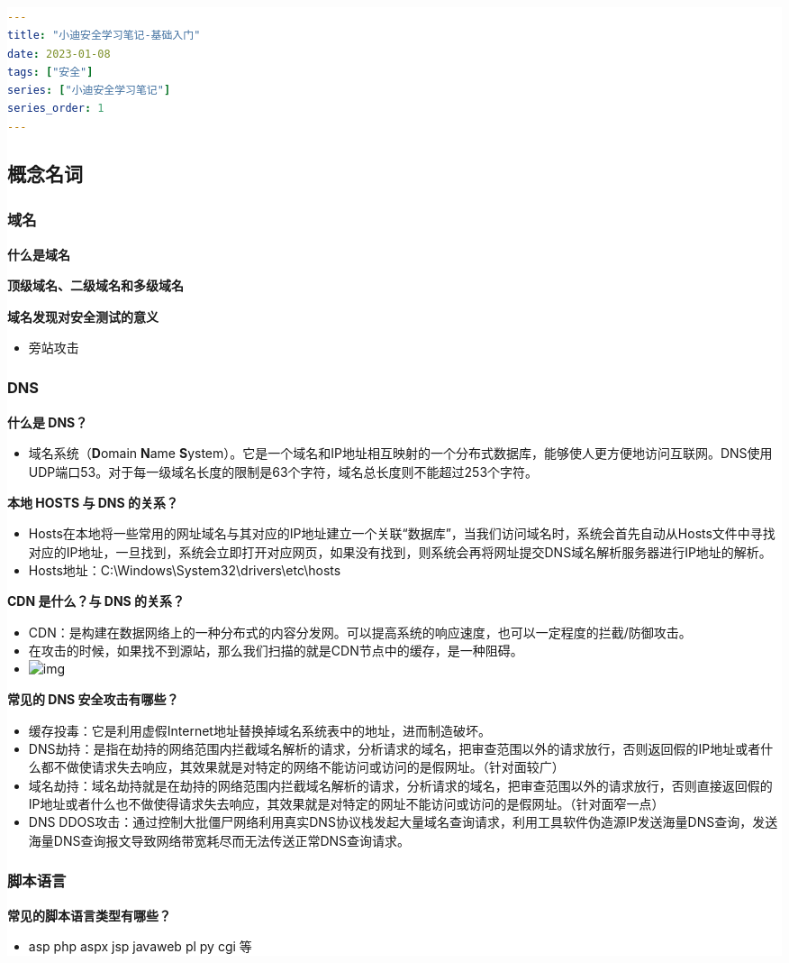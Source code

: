 ```yaml
---
title: "小迪安全学习笔记-基础入门"
date: 2023-01-08
tags: ["安全"]
series: ["小迪安全学习笔记"]
series_order: 1
---
```


## 概念名词

### 域名

**什么是域名**

**顶级域名、二级域名和多级域名**

**域名发现对安全测试的意义**

- 旁站攻击

### DNS

**什么是 DNS？**

- 域名系统（**D**omain **N**ame **S**ystem）。它是一个域名和IP地址相互映射的一个分布式数据库，能够使人更方便地访问互联网。DNS使用UDP端口53。对于每一级域名长度的限制是63个字符，域名总长度则不能超过253个字符。

**本地 HOSTS 与 DNS 的关系？**

- Hosts在本地将一些常用的网址域名与其对应的IP地址建立一个关联“数据库”，当我们访问域名时，系统会首先自动从Hosts文件中寻找对应的IP地址，一旦找到，系统会立即打开对应网页，如果没有找到，则系统会再将网址提交DNS域名解析服务器进行IP地址的解析。
- Hosts地址：C:\Windows\System32\drivers\etc\hosts

**CDN 是什么？与 DNS 的关系？**

- CDN：是构建在数据网络上的一种分布式的内容分发网。可以提高系统的响应速度，也可以一定程度的拦截/防御攻击。
- 在攻击的时候，如果找不到源站，那么我们扫描的就是CDN节点中的缓存，是一种阻碍。
- ![img](https://xingqiu-tuchuang-1256524210.cos.ap-shanghai.myqcloud.com/1431/202301081015969.png)

**常见的 DNS 安全攻击有哪些？**

- 缓存投毒：它是利用虚假Internet地址替换掉域名系统表中的地址，进而制造破坏。
- DNS劫持：是指在劫持的网络范围内拦截域名解析的请求，分析请求的域名，把审查范围以外的请求放行，否则返回假的IP地址或者什么都不做使请求失去响应，其效果就是对特定的网络不能访问或访问的是假网址。（针对面较广）
- 域名劫持：域名劫持就是在劫持的网络范围内拦截域名解析的请求，分析请求的域名，把审查范围以外的请求放行，否则直接返回假的IP地址或者什么也不做使得请求失去响应，其效果就是对特定的网址不能访问或访问的是假网址。（针对面窄一点）
- DNS DDOS攻击：通过控制大批僵尸网络利用真实DNS协议栈发起大量域名查询请求，利用工具软件伪造源IP发送海量DNS查询，发送海量DNS查询报文导致网络带宽耗尽而无法传送正常DNS查询请求。

### 脚本语言

**常见的脚本语言类型有哪些？**

- asp php aspx jsp javaweb pl py cgi 等
